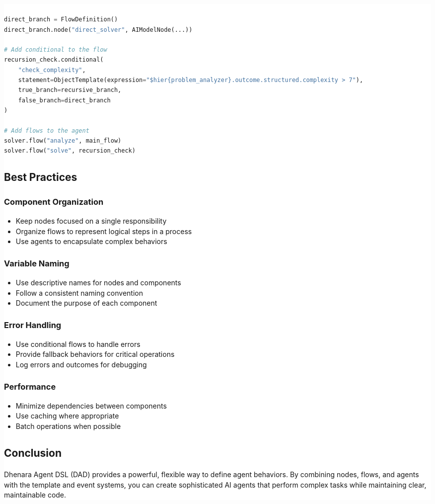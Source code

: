 ```python

direct_branch = FlowDefinition()
direct_branch.node("direct_solver", AIModelNode(...))

# Add conditional to the flow
recursion_check.conditional(
    "check_complexity",
    statement=ObjectTemplate(expression="$hier{problem_analyzer}.outcome.structured.complexity > 7"),
    true_branch=recursive_branch,
    false_branch=direct_branch
)

# Add flows to the agent
solver.flow("analyze", main_flow)
solver.flow("solve", recursion_check)
```

## Best Practices

### Component Organization

- Keep nodes focused on a single responsibility
- Organize flows to represent logical steps in a process
- Use agents to encapsulate complex behaviors

### Variable Naming

- Use descriptive names for nodes and components
- Follow a consistent naming convention
- Document the purpose of each component

### Error Handling

- Use conditional flows to handle errors
- Provide fallback behaviors for critical operations
- Log errors and outcomes for debugging

### Performance

- Minimize dependencies between components
- Use caching where appropriate
- Batch operations when possible

## Conclusion

Dhenara Agent DSL (DAD) provides a powerful, flexible way to define agent behaviors. By combining nodes, flows, and agents with the template and event systems, you can create sophisticated AI agents that perform complex tasks while maintaining clear, maintainable code.
